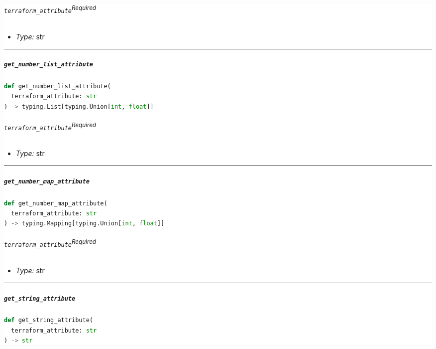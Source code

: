 ###### `terraform_attribute`<sup>Required</sup> <a name="terraform_attribute" id="@cdktf/provider-postgresql.defaultPrivileges.DefaultPrivileges.getNumberAttribute.parameter.terraformAttribute"></a>

- *Type:* str

---

##### `get_number_list_attribute` <a name="get_number_list_attribute" id="@cdktf/provider-postgresql.defaultPrivileges.DefaultPrivileges.getNumberListAttribute"></a>

```python
def get_number_list_attribute(
  terraform_attribute: str
) -> typing.List[typing.Union[int, float]]
```

###### `terraform_attribute`<sup>Required</sup> <a name="terraform_attribute" id="@cdktf/provider-postgresql.defaultPrivileges.DefaultPrivileges.getNumberListAttribute.parameter.terraformAttribute"></a>

- *Type:* str

---

##### `get_number_map_attribute` <a name="get_number_map_attribute" id="@cdktf/provider-postgresql.defaultPrivileges.DefaultPrivileges.getNumberMapAttribute"></a>

```python
def get_number_map_attribute(
  terraform_attribute: str
) -> typing.Mapping[typing.Union[int, float]]
```

###### `terraform_attribute`<sup>Required</sup> <a name="terraform_attribute" id="@cdktf/provider-postgresql.defaultPrivileges.DefaultPrivileges.getNumberMapAttribute.parameter.terraformAttribute"></a>

- *Type:* str

---

##### `get_string_attribute` <a name="get_string_attribute" id="@cdktf/provider-postgresql.defaultPrivileges.DefaultPrivileges.getStringAttribute"></a>

```python
def get_string_attribute(
  terraform_attribute: str
) -> str
```
